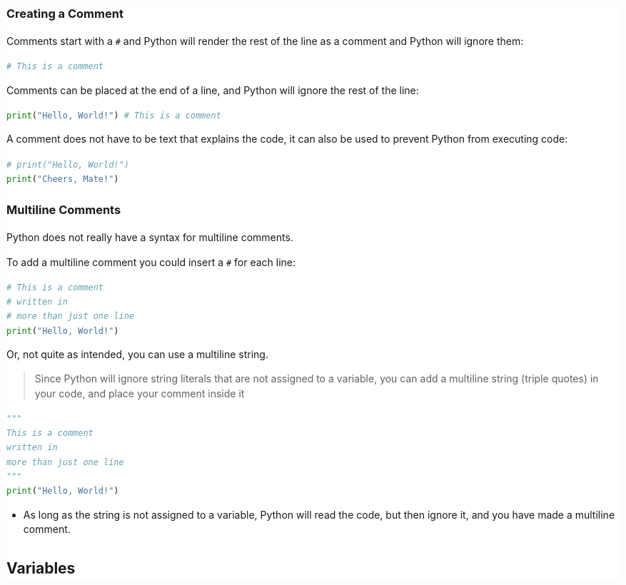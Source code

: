 ### Creating a Comment

Comments start with a `#` and Python will render the rest of the line as a
comment and Python will ignore them:

```python
# This is a comment
```

Comments can be placed at the end of a line, and Python will ignore the rest of
the line:

```python
print("Hello, World!") # This is a comment
```

A comment does not have to be text that explains the code, it can also be used
to prevent Python from executing code:

```python
# print("Hello, World!")
print("Cheers, Mate!")
```

### Multiline Comments

Python does not really have a syntax for multiline comments.

To add a multiline comment you could insert a `#` for each line:

```python
# This is a comment
# written in
# more than just one line
print("Hello, World!")
```

Or, not quite as intended, you can use a multiline string.

> Since Python will ignore string literals that are not assigned to a variable,
> you can add a multiline string (triple quotes) in your code, and place your
> comment inside it

```python
"""
This is a comment
written in
more than just one line
"""
print("Hello, World!")
```

+ As long as the string is not assigned to a variable, Python will read the
  code, but then ignore it, and you have made a multiline comment.


## Variables 
